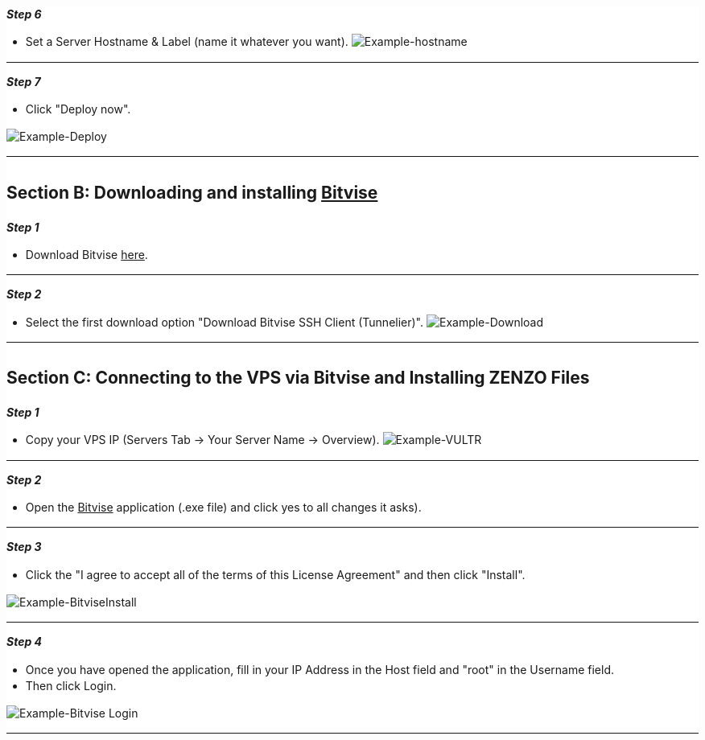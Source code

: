 ***Step 6*** 
* Set a Server Hostname & Label (name it whatever you want).
![Example-hostname](https://i.imgur.com/i48i8vO.png)
***

***Step 7***
* Click "Deploy now".

![Example-Deploy](https://i.imgur.com/4qpYuH0.png)
***

## Section B: Downloading and installing [Bitvise](https://www.bitvise.com/ssh-client-download) 

***Step 1***
* Download Bitvise [here](https://www.bitvise.com/ssh-client-download).
***

***Step 2***
* Select the first download option "Download Bitvise SSH Client (Tunnelier)".
![Example-Download](https://i.imgur.com/hxKu49j.png)
***

## Section C: Connecting to the VPS via Bitvise and Installing ZENZO Files

***Step 1***
* Copy your VPS IP (Servers Tab -> Your Server Name -> Overview).
![Example-VULTR](https://i.imgur.com/ntzPUPH.png)
***

***Step 2***
* Open the [Bitvise](https://www.bitvise.com/ssh-client-download) application (.exe file) and click yes to all changes it asks).
***

***Step 3***
* Click the "I agree to accept all of the terms of this License Agreement" and then click "Install".

![Example-BitviseInstall](https://i.imgur.com/mQW0DsJ.png)
***

***Step 4*** 
* Once you have opened the application, fill in your IP Address in the Host field and "root" in the Username field.
* Then click Login.

![Example-Bitvise Login](https://i.imgur.com/5sfWAuU.png)
***
